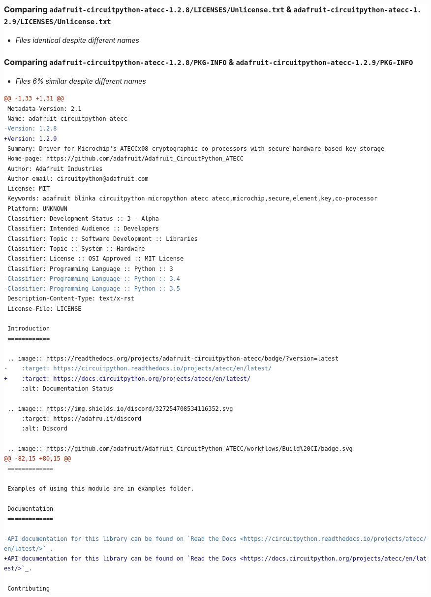 ### Comparing `adafruit-circuitpython-atecc-1.2.8/LICENSES/Unlicense.txt` & `adafruit-circuitpython-atecc-1.2.9/LICENSES/Unlicense.txt`

 * *Files identical despite different names*

### Comparing `adafruit-circuitpython-atecc-1.2.8/PKG-INFO` & `adafruit-circuitpython-atecc-1.2.9/PKG-INFO`

 * *Files 6% similar despite different names*

```diff
@@ -1,33 +1,31 @@
 Metadata-Version: 2.1
 Name: adafruit-circuitpython-atecc
-Version: 1.2.8
+Version: 1.2.9
 Summary: Driver for Microchip's ATECCx08 cryptographic co-processors with secure hardware-based key storage
 Home-page: https://github.com/adafruit/Adafruit_CircuitPython_ATECC
 Author: Adafruit Industries
 Author-email: circuitpython@adafruit.com
 License: MIT
 Keywords: adafruit blinka circuitpython micropython atecc atecc,microchip,secure,element,key,co-processor
 Platform: UNKNOWN
 Classifier: Development Status :: 3 - Alpha
 Classifier: Intended Audience :: Developers
 Classifier: Topic :: Software Development :: Libraries
 Classifier: Topic :: System :: Hardware
 Classifier: License :: OSI Approved :: MIT License
 Classifier: Programming Language :: Python :: 3
-Classifier: Programming Language :: Python :: 3.4
-Classifier: Programming Language :: Python :: 3.5
 Description-Content-Type: text/x-rst
 License-File: LICENSE
 
 Introduction
 ============
 
 .. image:: https://readthedocs.org/projects/adafruit-circuitpython-atecc/badge/?version=latest
-    :target: https://circuitpython.readthedocs.io/projects/atecc/en/latest/
+    :target: https://docs.circuitpython.org/projects/atecc/en/latest/
     :alt: Documentation Status
 
 .. image:: https://img.shields.io/discord/327254708534116352.svg
     :target: https://adafru.it/discord
     :alt: Discord
 
 .. image:: https://github.com/adafruit/Adafruit_CircuitPython_ATECC/workflows/Build%20CI/badge.svg
@@ -82,15 +80,15 @@
 =============
 
 Examples of using this module are in examples folder.
 
 Documentation
 =============
 
-API documentation for this library can be found on `Read the Docs <https://circuitpython.readthedocs.io/projects/atecc/en/latest/>`_.
+API documentation for this library can be found on `Read the Docs <https://docs.circuitpython.org/projects/atecc/en/latest/>`_.
 
 Contributing
```